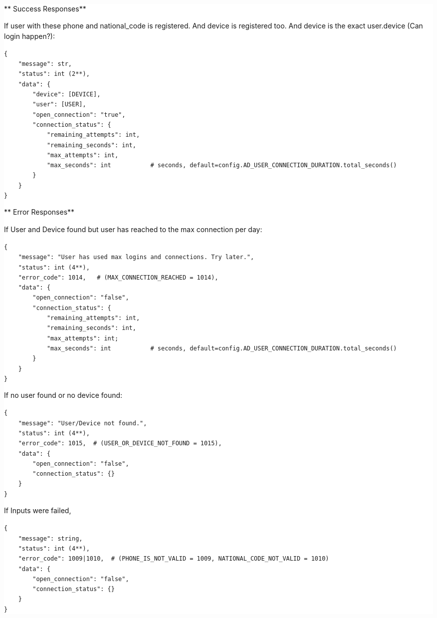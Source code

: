 ** Success Responses**

If user with these phone and national_code is registered. And device is registered too. And device is the exact user.device (Can login happen?):

    {
	    "message": str,
	    "status": int (2**),
	    "data": {
		    "device": [DEVICE],
		    "user": [USER],  
			"open_connection": "true",
			"connection_status": {
				"remaining_attempts": int,
				"remaining_seconds": int,
				"max_attempts": int,
				"max_seconds": int           # seconds, default=config.AD_USER_CONNECTION_DURATION.total_seconds()
			}
		}
    }

** Error Responses**

If User and Device found but user has reached to the max connection per day:

	{
		"message": "User has used max logins and connections. Try later.",
		"status": int (4**),  
		"error_code": 1014,   # (MAX_CONNECTION_REACHED = 1014),
		"data": {
			"open_connection": "false",
			"connection_status": {
				"remaining_attempts": int,
				"remaining_seconds": int,
				"max_attempts": int;
				"max_seconds": int           # seconds, default=config.AD_USER_CONNECTION_DURATION.total_seconds()
			}
		}
	}

If no user found or no device found:

	{
		"message": "User/Device not found.",
		"status": int (4**),  
		"error_code": 1015,  # (USER_OR_DEVICE_NOT_FOUND = 1015),
		"data": {
			"open_connection": "false",
			"connection_status": {}
		}
	}

If Inputs were failed, 

	{
		"message": string,
		"status": int (4**),  
		"error_code": 1009|1010,  # (PHONE_IS_NOT_VALID = 1009, NATIONAL_CODE_NOT_VALID = 1010)
		"data": {
			"open_connection": "false",
			"connection_status": {}
		}
	}
	